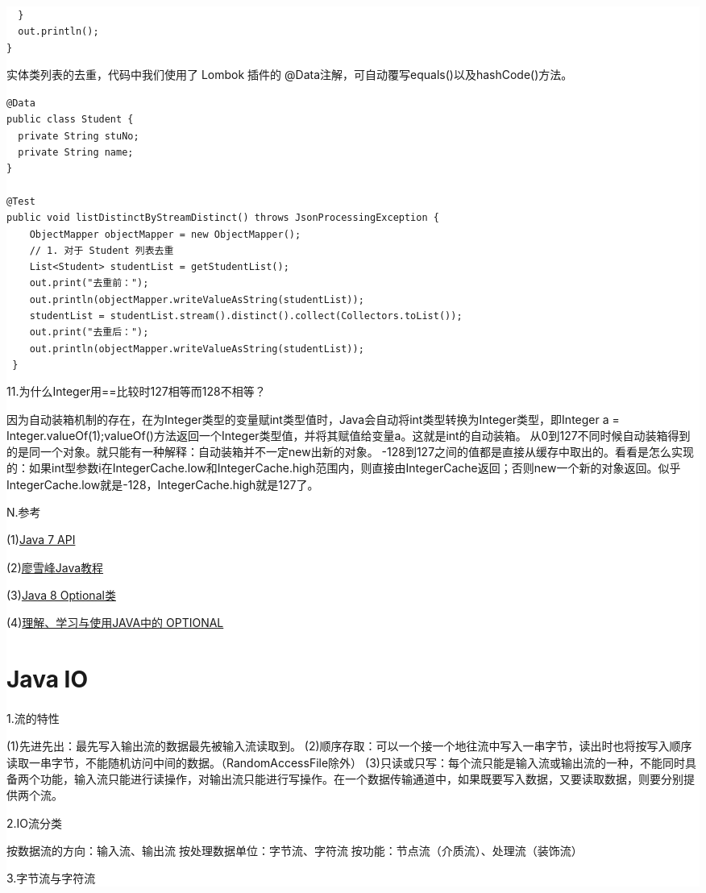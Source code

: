       }
      out.println();
    }

实体类列表的去重，代码中我们使用了 Lombok 插件的 @Data注解，可自动覆写equals()以及hashCode()方法。

    @Data
    public class Student {
      private String stuNo;
      private String name;
    }
    
    @Test
    public void listDistinctByStreamDistinct() throws JsonProcessingException {
        ObjectMapper objectMapper = new ObjectMapper();
        // 1. 对于 Student 列表去重
        List<Student> studentList = getStudentList();
        out.print("去重前：");
        out.println(objectMapper.writeValueAsString(studentList));
        studentList = studentList.stream().distinct().collect(Collectors.toList());
        out.print("去重后：");
        out.println(objectMapper.writeValueAsString(studentList));
     }
     
11.为什么Integer用==比较时127相等而128不相等？

因为自动装箱机制的存在，在为Integer类型的变量赋int类型值时，Java会自动将int类型转换为Integer类型，即Integer a = Integer.valueOf(1);valueOf()方法返回一个Integer类型值，并将其赋值给变量a。这就是int的自动装箱。
从0到127不同时候自动装箱得到的是同一个对象。就只能有一种解释：自动装箱并不一定new出新的对象。
-128到127之间的值都是直接从缓存中取出的。看看是怎么实现的：如果int型参数i在IntegerCache.low和IntegerCache.high范围内，则直接由IntegerCache返回；否则new一个新的对象返回。似乎IntegerCache.low就是-128，IntegerCache.high就是127了。

N.参考

(1)[Java 7 API](https://docs.oracle.com/javase/7/docs/api/)

(2)[廖雪峰Java教程](https://www.liaoxuefeng.com/wiki/1252599548343744)

(3)[Java 8 Optional类](https://www.runoob.com/java/java8-optional-class.html)

(4)[理解、学习与使用JAVA中的 OPTIONAL](https://www.cnblogs.com/zhangboyu/p/7580262.html)

# Java IO

1.流的特性

(1)先进先出：最先写入输出流的数据最先被输入流读取到。
(2)顺序存取：可以一个接一个地往流中写入一串字节，读出时也将按写入顺序读取一串字节，不能随机访问中间的数据。（RandomAccessFile除外）
(3)只读或只写：每个流只能是输入流或输出流的一种，不能同时具备两个功能，输入流只能进行读操作，对输出流只能进行写操作。在一个数据传输通道中，如果既要写入数据，又要读取数据，则要分别提供两个流。

2.IO流分类

按数据流的方向：输入流、输出流
按处理数据单位：字节流、字符流
按功能：节点流（介质流）、处理流（装饰流）

3.字节流与字符流
